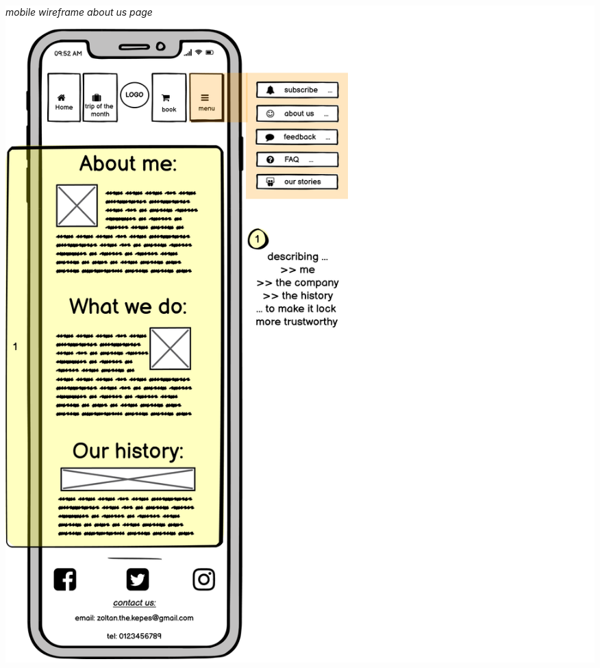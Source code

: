 *mobile wireframe about us page*

<img width="500px"  src="../images/doc/mob_2_about_us.webp" alt="wireframe about us page">

